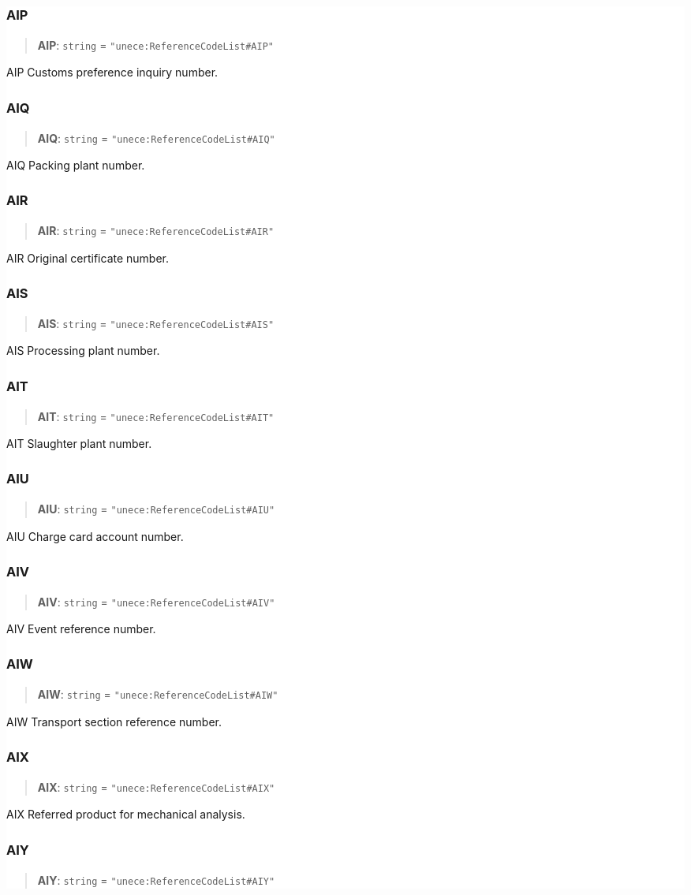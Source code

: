 ### AIP

> **AIP**: `string` = `"unece:ReferenceCodeList#AIP"`

AIP Customs preference inquiry number.

### AIQ

> **AIQ**: `string` = `"unece:ReferenceCodeList#AIQ"`

AIQ Packing plant number.

### AIR

> **AIR**: `string` = `"unece:ReferenceCodeList#AIR"`

AIR Original certificate number.

### AIS

> **AIS**: `string` = `"unece:ReferenceCodeList#AIS"`

AIS Processing plant number.

### AIT

> **AIT**: `string` = `"unece:ReferenceCodeList#AIT"`

AIT Slaughter plant number.

### AIU

> **AIU**: `string` = `"unece:ReferenceCodeList#AIU"`

AIU Charge card account number.

### AIV

> **AIV**: `string` = `"unece:ReferenceCodeList#AIV"`

AIV Event reference number.

### AIW

> **AIW**: `string` = `"unece:ReferenceCodeList#AIW"`

AIW Transport section reference number.

### AIX

> **AIX**: `string` = `"unece:ReferenceCodeList#AIX"`

AIX Referred product for mechanical analysis.

### AIY

> **AIY**: `string` = `"unece:ReferenceCodeList#AIY"`
